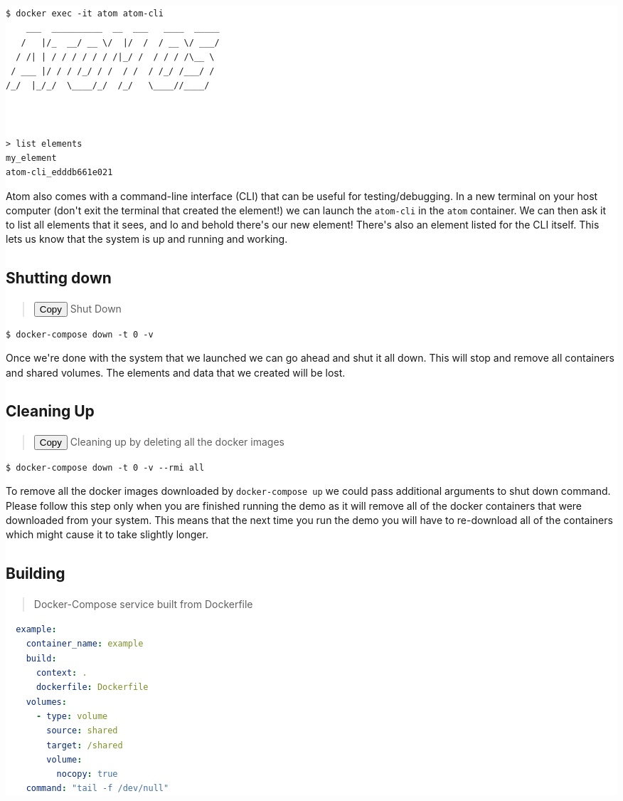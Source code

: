 ```shell_session
$ docker exec -it atom atom-cli
    ___  __________  __  ___   ____  _____
   /   |/_  __/ __ \/  |/  /  / __ \/ ___/
  / /| | / / / / / / /|_/ /  / / / /\__ \
 / ___ |/ / / /_/ / /  / /  / /_/ /___/ /
/_/  |_/_/  \____/_/  /_/   \____//____/



> list elements
my_element
atom-cli_edddb661e021
```

Atom also comes with a command-line interface  (CLI) that can be useful for testing/debugging. In a new terminal on your host computer (don't exit the terminal that created the element!) we can launch the `atom-cli` in the `atom` container. We can then ask it to list all elements that it sees, and lo and behold there's our new element! There's also an element listed for the CLI itself. This lets us know that the system is up and running and working.

## Shutting down

> <button class="copy-button" onclick='copyText(this, "docker-compose down -t 0 -v")'>Copy</button> Shut Down

```shell_session
$ docker-compose down -t 0 -v
```

Once we're done with the system that we launched we can go ahead and shut it all down. This will stop and remove all containers and shared volumes. The elements and data that we created will be lost.

## Cleaning Up

> <button class="copy-button" onclick="copyText(this, 'docker-compose down -t 0 -v --rmi all')">Copy</button> Cleaning up by deleting all the docker images

```shell_session
$ docker-compose down -t 0 -v --rmi all
```

To remove all the docker images downloaded by `docker-compose up` we could pass additional arguments to shut down command. Please follow this step only when you are finished running the demo as it will remove all of the docker containers that were downloaded from your system. This means that the next time you run the demo you will have to re-download all of the containers which might cause it to take slightly longer.
## Building

> Docker-Compose service built from Dockerfile

```yaml
  example:
    container_name: example
    build:
      context: .
      dockerfile: Dockerfile
    volumes:
      - type: volume
        source: shared
        target: /shared
        volume:
          nocopy: true
    command: "tail -f /dev/null"
```
